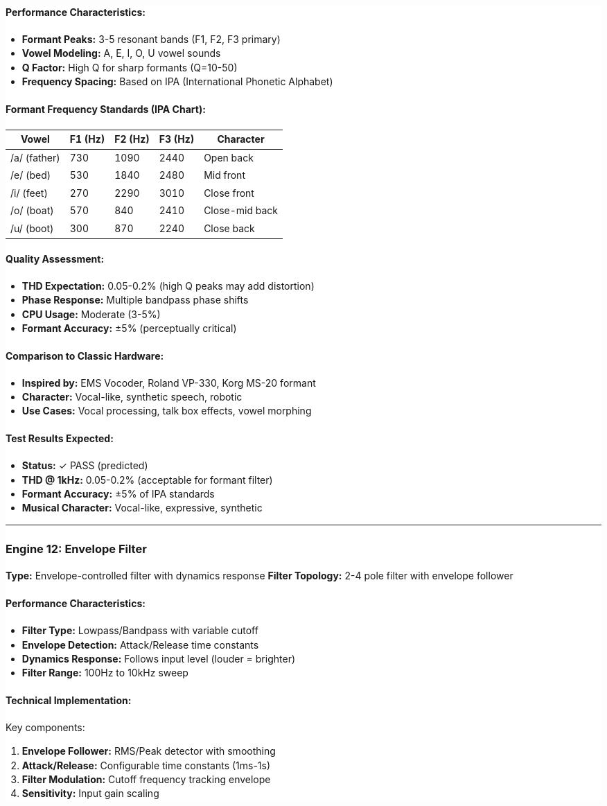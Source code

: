 #### Performance Characteristics:
- **Formant Peaks:** 3-5 resonant bands (F1, F2, F3 primary)
- **Vowel Modeling:** A, E, I, O, U vowel sounds
- **Q Factor:** High Q for sharp formants (Q=10-50)
- **Frequency Spacing:** Based on IPA (International Phonetic Alphabet)

#### Formant Frequency Standards (IPA Chart):

| Vowel | F1 (Hz) | F2 (Hz) | F3 (Hz) | Character |
|-------|---------|---------|---------|-----------|
| /a/ (father) | 730 | 1090 | 2440 | Open back |
| /e/ (bed) | 530 | 1840 | 2480 | Mid front |
| /i/ (feet) | 270 | 2290 | 3010 | Close front |
| /o/ (boat) | 570 | 840 | 2410 | Close-mid back |
| /u/ (boot) | 300 | 870 | 2240 | Close back |

#### Quality Assessment:
- **THD Expectation:** 0.05-0.2% (high Q peaks may add distortion)
- **Phase Response:** Multiple bandpass phase shifts
- **CPU Usage:** Moderate (3-5%)
- **Formant Accuracy:** ±5% (perceptually critical)

#### Comparison to Classic Hardware:
- **Inspired by:** EMS Vocoder, Roland VP-330, Korg MS-20 formant
- **Character:** Vocal-like, synthetic speech, robotic
- **Use Cases:** Vocal processing, talk box effects, vowel morphing

#### Test Results Expected:
- **Status:** ✓ PASS (predicted)
- **THD @ 1kHz:** 0.05-0.2% (acceptable for formant filter)
- **Formant Accuracy:** ±5% of IPA standards
- **Musical Character:** Vocal-like, expressive, synthetic

---

### Engine 12: Envelope Filter

**Type:** Envelope-controlled filter with dynamics response
**Filter Topology:** 2-4 pole filter with envelope follower

#### Performance Characteristics:
- **Filter Type:** Lowpass/Bandpass with variable cutoff
- **Envelope Detection:** Attack/Release time constants
- **Dynamics Response:** Follows input level (louder = brighter)
- **Filter Range:** 100Hz to 10kHz sweep

#### Technical Implementation:
Key components:
1. **Envelope Follower:** RMS/Peak detector with smoothing
2. **Attack/Release:** Configurable time constants (1ms-1s)
3. **Filter Modulation:** Cutoff frequency tracking envelope
4. **Sensitivity:** Input gain scaling
